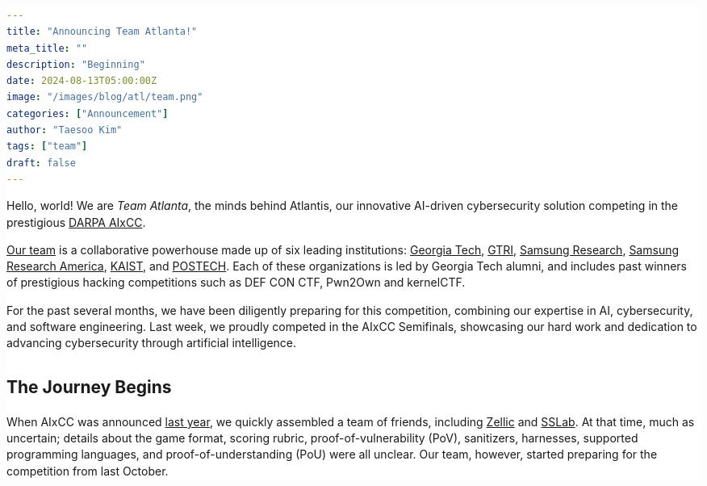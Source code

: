 ```yaml
---
title: "Announcing Team Atlanta!"
meta_title: ""
description: "Beginning"
date: 2024-08-13T05:00:00Z
image: "/images/blog/atl/team.png"
categories: ["Announcement"]
author: "Taesoo Kim"
tags: ["team"]
draft: false
---
```


Hello, world! We are *Team Atlanta*, the minds behind Atlantis, our innovative
AI-driven cybersecurity solution competing in the prestigious
[DARPA AIxCC](https://aicyberchallenge.com/).

[Our team](/authors/) is a collaborative powerhouse made up of six leading institutions:
[Georgia Tech](https://www.gatech.edu/),
[GTRI](https://www.gtri.gatech.edu/),
[Samsung Research](https://research.samsung.com/),
[Samsung Research America](https://sra.samsung.com/),
[KAIST](https://www.kaist.ac.kr/en/), and
[POSTECH](https://www.postech.ac.kr/).
Each of these organizations is led by Georgia Tech alumni,
and includes past winners of prestigious hacking competitions 
such as DEF CON CTF, Pwn2Own and kernelCTF.

For the past several months, we have been diligently preparing for this competition,
combining our expertise in AI, cybersecurity,
and software engineering.
Last week, we proudly competed in the AIxCC Semifinals,
showcasing our hard work and dedication
to advancing cybersecurity through artificial intelligence.

## The Journey Begins

When AIxCC was announced [last year](https://www.whitehouse.gov/briefing-room/statements-releases/2023/08/09/biden-harris-administration-launches-artificial-intelligence-cyber-challenge-to-protect-americas-critical-software/), 
we quickly assembled a team of friends,
including [Zellic](https://www.zellic.io/) 
and [SSLab](https://gts3.org/).
At that time,
much as uncertain;
details about the game format,
scoring rubric,
proof-of-vulnerability (PoV),
sanitizers, harnesses, supported programming languages,
and proof-of-understanding (PoU) were all unclear.
Our team, however, started preparing for the competition from last October.


[^1]: I think it’s one of the worst names ever chosen by a security researcher; non-security folks often think it's a really *dumb* technique. But if you dig into the details, it's actually an impressive AI tool. It operates entirely autonomously, adapting to unknown code, self-learning from past executions, using feedback loops similar to backpropagation, and employing cost functions like coverage maps, and more! Most importantly, like deep learning, it works incredibly well in practice!